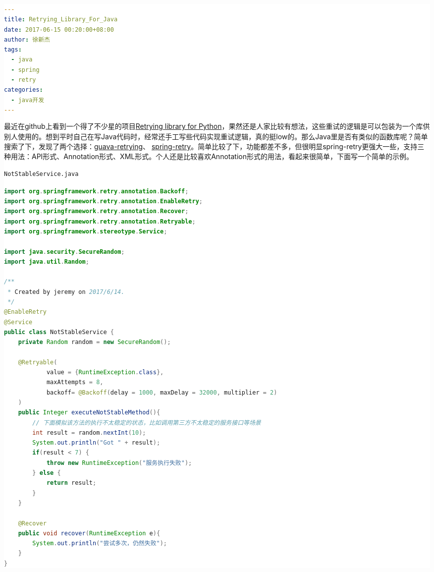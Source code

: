 ```yaml
---
title: Retrying_Library_For_Java
date: 2017-06-15 00:20:00+08:00
author: 徐新杰
tags:
  - java
  - spring
  - retry
categories:
  - java开发
---
```




最近在github上看到一个得了不少星的项目[Retrying library for Python](https://github.com/jd/tenacity)，果然还是人家比较有想法，这些重试的逻辑是可以包装为一个库供别人使用的。想到平时自己在写Java代码时，经常还手工写些代码实现重试逻辑，真的挺low的。那么Java里是否有类似的函数库呢？简单搜索了下，发现了两个选择：[guava-retrying](https://github.com/rholder/guava-retrying)、 [spring-retry](https://github.com/spring-projects/spring-retry)。简单比较了下，功能都差不多，但很明显spring-retry更强大一些，支持三种用法：API形式、Annotation形式、XML形式。个人还是比较喜欢Annotation形式的用法，看起来很简单，下面写一个简单的示例。

`NotStableService.java`

```java
import org.springframework.retry.annotation.Backoff;
import org.springframework.retry.annotation.EnableRetry;
import org.springframework.retry.annotation.Recover;
import org.springframework.retry.annotation.Retryable;
import org.springframework.stereotype.Service;

import java.security.SecureRandom;
import java.util.Random;

/**
 * Created by jeremy on 2017/6/14.
 */
@EnableRetry
@Service
public class NotStableService {
    private Random random = new SecureRandom();

    @Retryable(
            value = {RuntimeException.class},
            maxAttempts = 8,
            backoff= @Backoff(delay = 1000, maxDelay = 32000, multiplier = 2)
    )
    public Integer executeNotStableMethod(){
        // 下面模拟该方法的执行不太稳定的状态，比如调用第三方不太稳定的服务接口等场景
        int result = random.nextInt(10);
        System.out.println("Got " + result);
        if(result < 7) {
            throw new RuntimeException("服务执行失败");
        } else {
            return result;
        }
    }

    @Recover
    public void recover(RuntimeException e){
        System.out.println("尝试多次，仍然失败");
    }
}
```

